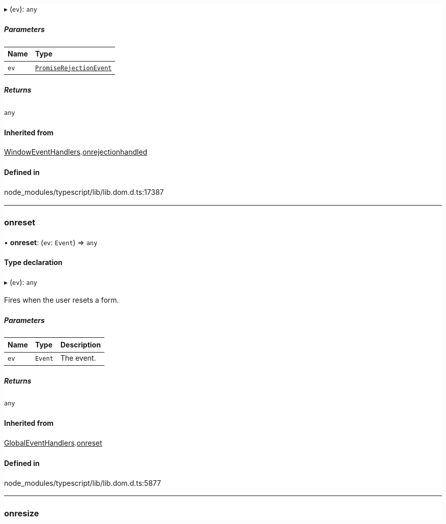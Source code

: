 ▸ (`ev`): `any`

##### Parameters

| Name | Type |
| :------ | :------ |
| `ev` | [`PromiseRejectionEvent`](../modules/akashaproject_ui_awf_testing_utils._internal_.md#promiserejectionevent) |

##### Returns

`any`

#### Inherited from

[WindowEventHandlers](akashaproject_ui_awf_testing_utils._internal_.WindowEventHandlers.md).[onrejectionhandled](akashaproject_ui_awf_testing_utils._internal_.WindowEventHandlers.md#onrejectionhandled)

#### Defined in

node_modules/typescript/lib/lib.dom.d.ts:17387

___

### onreset

• **onreset**: (`ev`: `Event`) => `any`

#### Type declaration

▸ (`ev`): `any`

Fires when the user resets a form.

##### Parameters

| Name | Type | Description |
| :------ | :------ | :------ |
| `ev` | `Event` | The event. |

##### Returns

`any`

#### Inherited from

[GlobalEventHandlers](akashaproject_ui_awf_testing_utils._internal_.GlobalEventHandlers.md).[onreset](akashaproject_ui_awf_testing_utils._internal_.GlobalEventHandlers.md#onreset)

#### Defined in

node_modules/typescript/lib/lib.dom.d.ts:5877

___

### onresize
